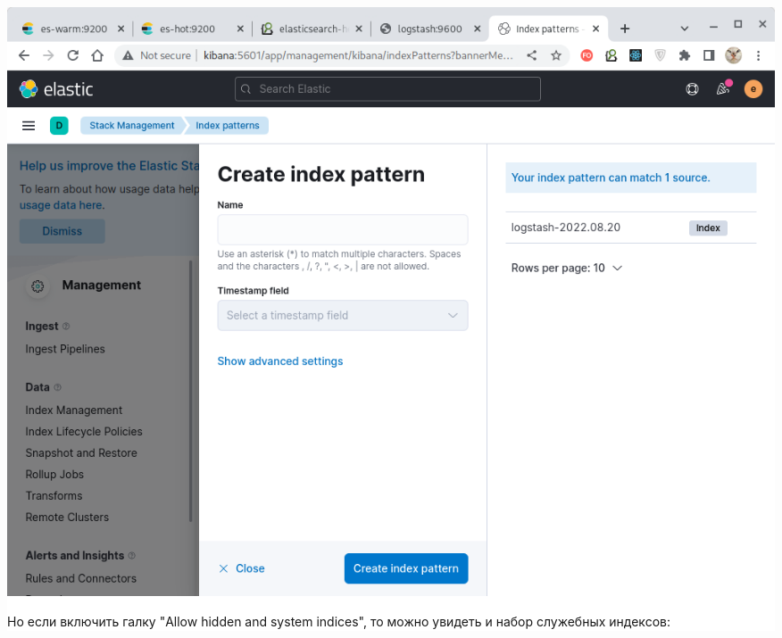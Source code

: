 ![](images/custom_index.png)

Но если включить галку "Allow hidden and system indices", то можно увидеть и набор служебных
индексов:
